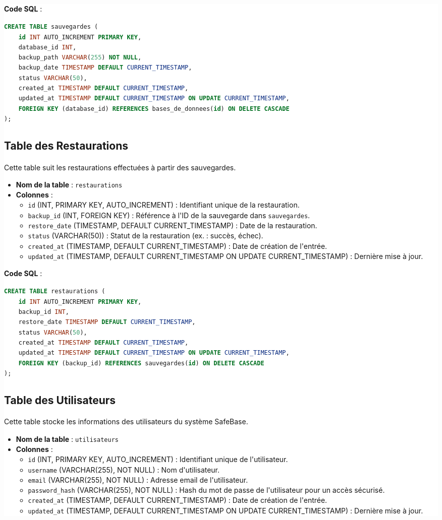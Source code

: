 **Code SQL** :

```sql
CREATE TABLE sauvegardes (
    id INT AUTO_INCREMENT PRIMARY KEY,
    database_id INT,
    backup_path VARCHAR(255) NOT NULL,
    backup_date TIMESTAMP DEFAULT CURRENT_TIMESTAMP,
    status VARCHAR(50),
    created_at TIMESTAMP DEFAULT CURRENT_TIMESTAMP,
    updated_at TIMESTAMP DEFAULT CURRENT_TIMESTAMP ON UPDATE CURRENT_TIMESTAMP,
    FOREIGN KEY (database_id) REFERENCES bases_de_donnees(id) ON DELETE CASCADE
);
```

## Table des Restaurations

Cette table suit les restaurations effectuées à partir des sauvegardes.

- **Nom de la table** : `restaurations`
- **Colonnes** :
  - `id` (INT, PRIMARY KEY, AUTO_INCREMENT) : Identifiant unique de la restauration.
  - `backup_id` (INT, FOREIGN KEY) : Référence à l'ID de la sauvegarde dans `sauvegardes`.
  - `restore_date` (TIMESTAMP, DEFAULT CURRENT_TIMESTAMP) : Date de la restauration.
  - `status` (VARCHAR(50)) : Statut de la restauration (ex. : succès, échec).
  - `created_at` (TIMESTAMP, DEFAULT CURRENT_TIMESTAMP) : Date de création de l'entrée.
  - `updated_at` (TIMESTAMP, DEFAULT CURRENT_TIMESTAMP ON UPDATE CURRENT_TIMESTAMP) : Dernière mise à jour.

**Code SQL** :

```sql
CREATE TABLE restaurations (
    id INT AUTO_INCREMENT PRIMARY KEY,
    backup_id INT,
    restore_date TIMESTAMP DEFAULT CURRENT_TIMESTAMP,
    status VARCHAR(50),
    created_at TIMESTAMP DEFAULT CURRENT_TIMESTAMP,
    updated_at TIMESTAMP DEFAULT CURRENT_TIMESTAMP ON UPDATE CURRENT_TIMESTAMP,
    FOREIGN KEY (backup_id) REFERENCES sauvegardes(id) ON DELETE CASCADE
);
```

## Table des Utilisateurs

Cette table stocke les informations des utilisateurs du système SafeBase.

- **Nom de la table** : `utilisateurs`
- **Colonnes** :
  - `id` (INT, PRIMARY KEY, AUTO_INCREMENT) : Identifiant unique de l'utilisateur.
  - `username` (VARCHAR(255), NOT NULL) : Nom d'utilisateur.
  - `email` (VARCHAR(255), NOT NULL) : Adresse email de l'utilisateur.
  - `password_hash` (VARCHAR(255), NOT NULL) : Hash du mot de passe de l'utilisateur pour un accès sécurisé.
  - `created_at` (TIMESTAMP, DEFAULT CURRENT_TIMESTAMP) : Date de création de l'entrée.
  - `updated_at` (TIMESTAMP, DEFAULT CURRENT_TIMESTAMP ON UPDATE CURRENT_TIMESTAMP) : Dernière mise à jour.
